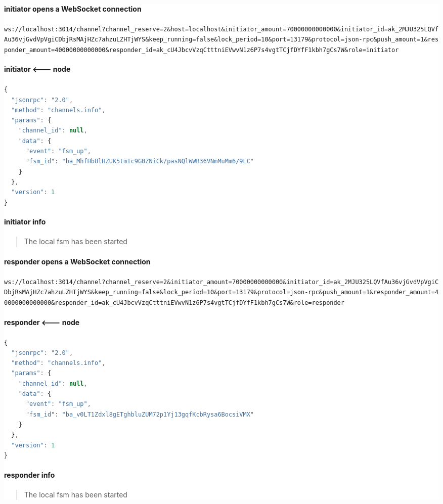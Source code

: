 
#### initiator opens a WebSocket connection
```
ws://localhost:3014/channel?channel_reserve=2&host=localhost&initiator_amount=70000000000000&initiator_id=ak_2MJU325LQVfAu36vjGvdVpVgiCDbjRsMAjHZc7ahzuLZHTjWYS&keep_running=false&lock_period=10&port=13179&protocol=json-rpc&push_amount=1&responder_amount=40000000000000&responder_id=ak_cU4JbcvVzqCtttniEVwvN1z6P7s4vgtTCjfDYfF1kbh7gCs7W&role=initiator
```

#### initiator <--- node
```javascript
{
  "jsonrpc": "2.0",
  "method": "channels.info",
  "params": {
    "channel_id": null,
    "data": {
      "event": "fsm_up",
      "fsm_id": "ba_MhfHbUlHZUK5tmIc9G0ZNiCk/pasNQlWWB36VNmMuMm6/9LC"
    }
  },
  "version": 1
}
```

#### initiator info
> The local fsm has been started

#### responder opens a WebSocket connection
```
ws://localhost:3014/channel?channel_reserve=2&initiator_amount=70000000000000&initiator_id=ak_2MJU325LQVfAu36vjGvdVpVgiCDbjRsMAjHZc7ahzuLZHTjWYS&keep_running=false&lock_period=10&port=13179&protocol=json-rpc&push_amount=1&responder_amount=40000000000000&responder_id=ak_cU4JbcvVzqCtttniEVwvN1z6P7s4vgtTCjfDYfF1kbh7gCs7W&role=responder
```

#### responder <--- node
```javascript
{
  "jsonrpc": "2.0",
  "method": "channels.info",
  "params": {
    "channel_id": null,
    "data": {
      "event": "fsm_up",
      "fsm_id": "ba_v0LT1Zdxl8gETghbluZUM72p1Yj13gqfKcbRysa6BocsiVMX"
    }
  },
  "version": 1
}
```

#### responder info
> The local fsm has been started
